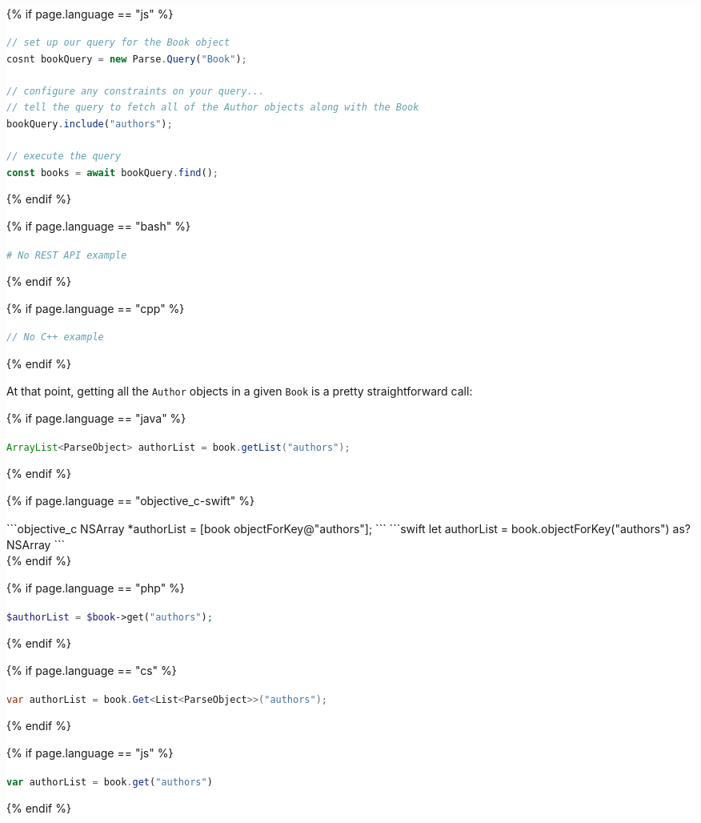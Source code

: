 {% if page.language == "js" %}
```js
// set up our query for the Book object
cosnt bookQuery = new Parse.Query("Book");

// configure any constraints on your query...
// tell the query to fetch all of the Author objects along with the Book
bookQuery.include("authors");

// execute the query
const books = await bookQuery.find();
```
{% endif %}

{% if page.language == "bash" %}
```bash
# No REST API example
```
{% endif %}

{% if page.language == "cpp" %}
```cpp
// No C++ example
```
{% endif %}

At that point, getting all the `Author` objects in a given `Book` is a pretty straightforward call:

{% if page.language == "java" %}
```java
ArrayList<ParseObject> authorList = book.getList("authors");
```
{% endif %}

{% if page.language == "objective_c-swift" %}
<div class="language-toggle" markdown="1">
```objective_c
NSArray *authorList = [book objectForKey@"authors"];
```
```swift
let authorList = book.objectForKey("authors") as? NSArray
```
</div>
{% endif %}

{% if page.language == "php" %}
```php
$authorList = $book->get("authors");
```
{% endif %}

{% if page.language == "cs" %}
```cs
var authorList = book.Get<List<ParseObject>>("authors");
```
{% endif %}

{% if page.language == "js" %}
```js
var authorList = book.get("authors")
```
{% endif %}
